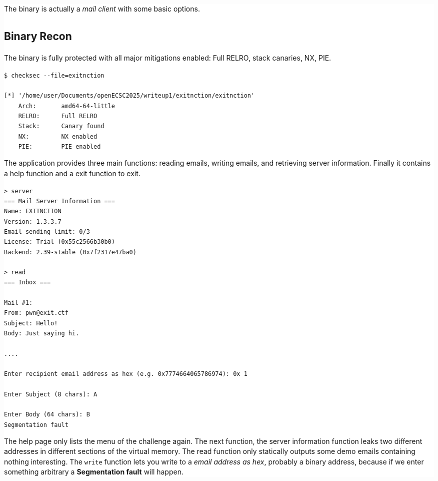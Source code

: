 The binary is actually a *mail client* with some basic options.

## Binary Recon

The binary is fully protected with all major mitigations enabled: Full RELRO, stack canaries, NX, PIE.

```terminal
$ checksec --file=exitnction

[*] '/home/user/Documents/openECSC2025/writeup1/exitnction/exitnction'
    Arch:       amd64-64-little
    RELRO:      Full RELRO
    Stack:      Canary found
    NX:         NX enabled
    PIE:        PIE enabled
```

The application provides three main functions: reading emails, writing emails, and retrieving server information. Finally it contains a help function and a exit function to exit.

```
> server
=== Mail Server Information ===
Name: EXITNCTION
Version: 1.3.3.7
Email sending limit: 0/3
License: Trial (0x55c2566b30b0)
Backend: 2.39-stable (0x7f2317e47ba0)

> read
=== Inbox ===

Mail #1:
From: pwn@exit.ctf
Subject: Hello!
Body: Just saying hi.

....

Enter recipient email address as hex (e.g. 0x7774664065786974): 0x 1

Enter Subject (8 chars): A

Enter Body (64 chars): B
Segmentation fault
```

The help page only lists the menu of the challenge again. The next function, the server information function leaks two different addresses in different sections of the virtual memory. The read function only statically outputs some demo emails containing nothing interesting.  The `write` function lets you write to a *email address as hex*, probably a binary address, because if we enter something arbitrary a **Segmentation fault** will happen.
